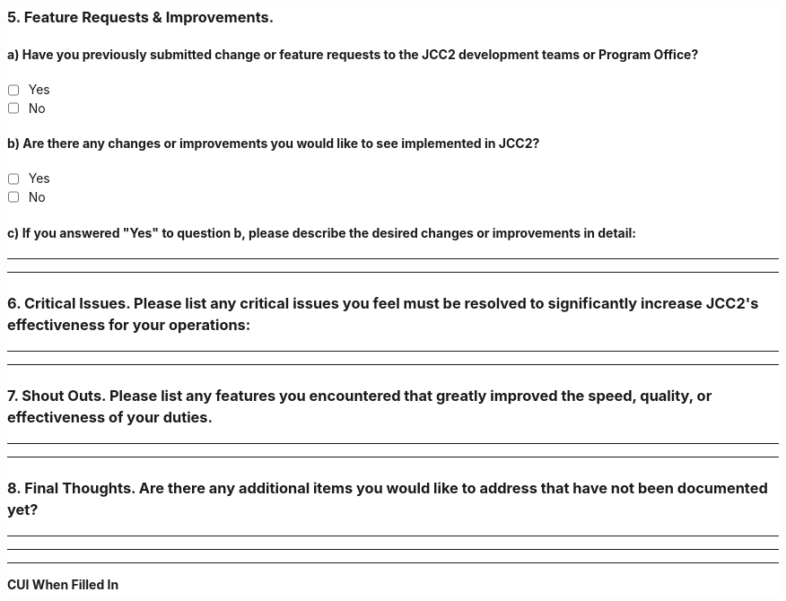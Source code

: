 ### 5. Feature Requests & Improvements.

#### a) Have you previously submitted change or feature requests to the JCC2 development teams or Program Office?

- [ ] Yes
- [ ] No

#### b) Are there any changes or improvements you would like to see implemented in JCC2?

- [ ] Yes
- [ ] No

#### c) If you answered "Yes" to question b, please describe the desired changes or improvements in detail:

_______________________________________________________________________________

_______________________________________________________________________________

### 6. Critical Issues. Please list any critical issues you feel must be resolved to significantly increase JCC2's effectiveness for your operations:

_______________________________________________________________________________

_______________________________________________________________________________

### 7. Shout Outs. Please list any features you encountered that greatly improved the speed, quality, or effectiveness of your duties.

_______________________________________________________________________________

_______________________________________________________________________________

### 8. Final Thoughts. Are there any additional items you would like to address that have not been documented yet?

_______________________________________________________________________________

_______________________________________________________________________________

---

**CUI When Filled In**